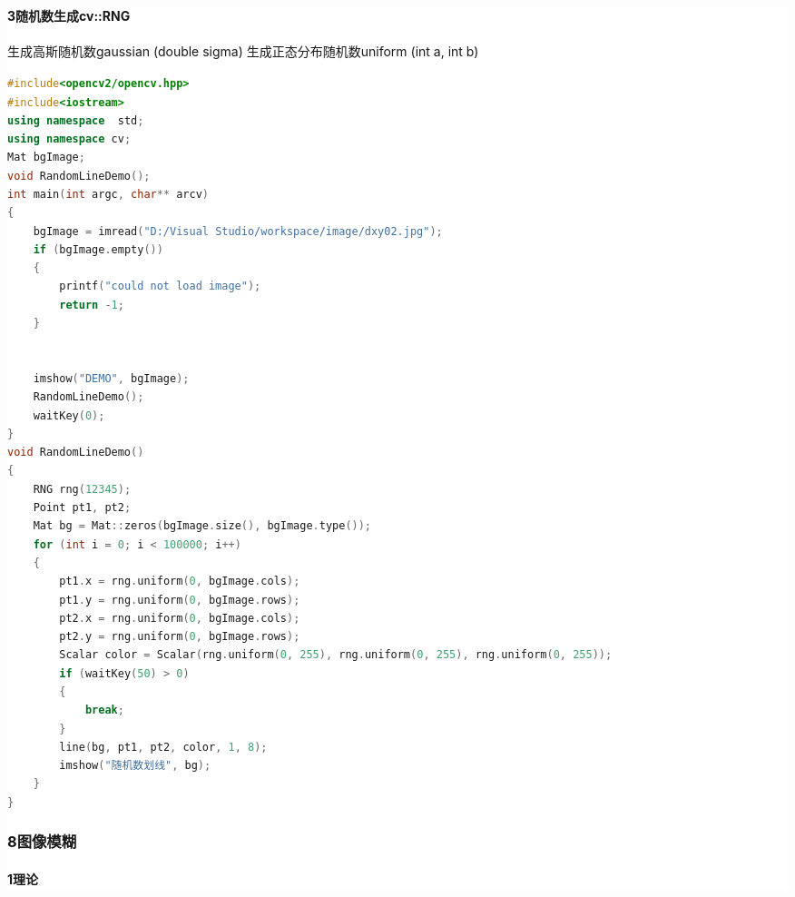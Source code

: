 #### 3随机数生成cv::RNG

生成高斯随机数gaussian (double sigma)
生成正态分布随机数uniform (int a, int b)

```c++
#include<opencv2/opencv.hpp>
#include<iostream>
using namespace  std;
using namespace cv;
Mat bgImage;
void RandomLineDemo();
int main(int argc, char** arcv)
{
	bgImage = imread("D:/Visual Studio/workspace/image/dxy02.jpg");
	if (bgImage.empty())
	{
		printf("could not load image");
		return -1;
	}


	imshow("DEMO", bgImage);
	RandomLineDemo();
	waitKey(0);
}
void RandomLineDemo()
{
	RNG rng(12345);
	Point pt1, pt2;
	Mat bg = Mat::zeros(bgImage.size(), bgImage.type());
	for (int i = 0; i < 100000; i++)
	{
		pt1.x = rng.uniform(0, bgImage.cols);
		pt1.y = rng.uniform(0, bgImage.rows);
		pt2.x = rng.uniform(0, bgImage.cols);
		pt2.y = rng.uniform(0, bgImage.rows);
		Scalar color = Scalar(rng.uniform(0, 255), rng.uniform(0, 255), rng.uniform(0, 255));
		if (waitKey(50) > 0)
		{
			break;
		}
		line(bg, pt1, pt2, color, 1, 8);
		imshow("随机数划线", bg);
	}
}
```

### 8图像模糊

#### 1理论
